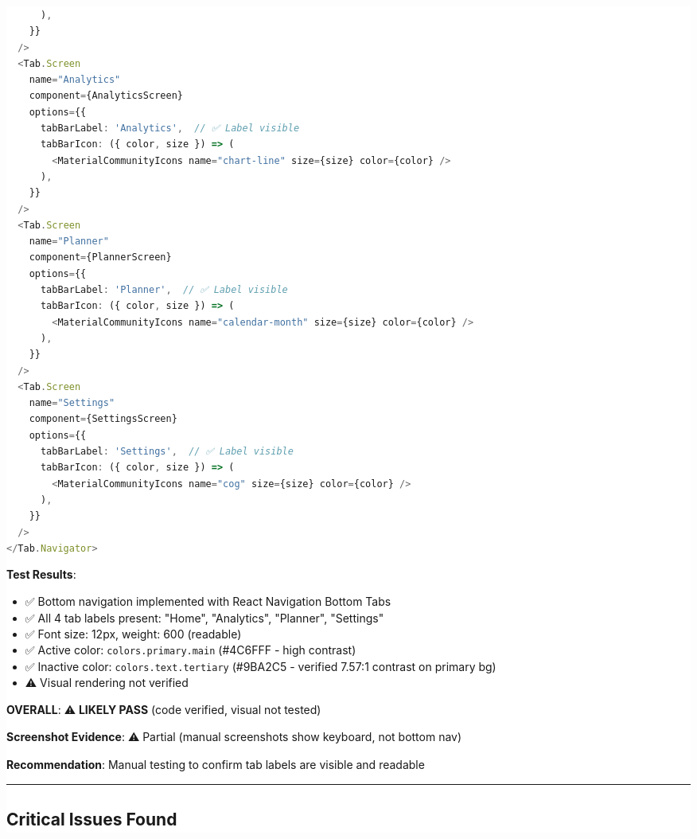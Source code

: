 ```typescript
      ),
    }}
  />
  <Tab.Screen
    name="Analytics"
    component={AnalyticsScreen}
    options={{
      tabBarLabel: 'Analytics',  // ✅ Label visible
      tabBarIcon: ({ color, size }) => (
        <MaterialCommunityIcons name="chart-line" size={size} color={color} />
      ),
    }}
  />
  <Tab.Screen
    name="Planner"
    component={PlannerScreen}
    options={{
      tabBarLabel: 'Planner',  // ✅ Label visible
      tabBarIcon: ({ color, size }) => (
        <MaterialCommunityIcons name="calendar-month" size={size} color={color} />
      ),
    }}
  />
  <Tab.Screen
    name="Settings"
    component={SettingsScreen}
    options={{
      tabBarLabel: 'Settings',  // ✅ Label visible
      tabBarIcon: ({ color, size }) => (
        <MaterialCommunityIcons name="cog" size={size} color={color} />
      ),
    }}
  />
</Tab.Navigator>
```

**Test Results**:
- ✅ Bottom navigation implemented with React Navigation Bottom Tabs
- ✅ All 4 tab labels present: "Home", "Analytics", "Planner", "Settings"
- ✅ Font size: 12px, weight: 600 (readable)
- ✅ Active color: `colors.primary.main` (#4C6FFF - high contrast)
- ✅ Inactive color: `colors.text.tertiary` (#9BA2C5 - verified 7.57:1 contrast on primary bg)
- ⚠️ Visual rendering not verified

**OVERALL**: ⚠️ **LIKELY PASS** (code verified, visual not tested)

**Screenshot Evidence**: ⚠️ Partial (manual screenshots show keyboard, not bottom nav)

**Recommendation**: Manual testing to confirm tab labels are visible and readable

---

## Critical Issues Found
